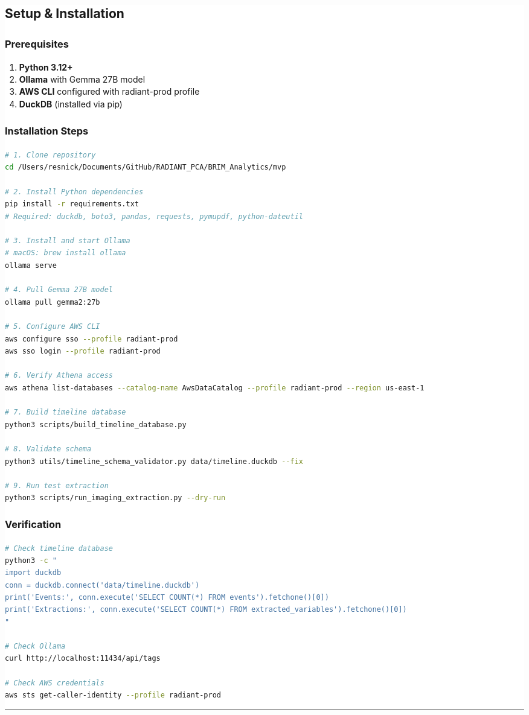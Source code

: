 
## Setup & Installation

### Prerequisites

1. **Python 3.12+**
2. **Ollama** with Gemma 27B model
3. **AWS CLI** configured with radiant-prod profile
4. **DuckDB** (installed via pip)

### Installation Steps

```bash
# 1. Clone repository
cd /Users/resnick/Documents/GitHub/RADIANT_PCA/BRIM_Analytics/mvp

# 2. Install Python dependencies
pip install -r requirements.txt
# Required: duckdb, boto3, pandas, requests, pymupdf, python-dateutil

# 3. Install and start Ollama
# macOS: brew install ollama
ollama serve

# 4. Pull Gemma 27B model
ollama pull gemma2:27b

# 5. Configure AWS CLI
aws configure sso --profile radiant-prod
aws sso login --profile radiant-prod

# 6. Verify Athena access
aws athena list-databases --catalog-name AwsDataCatalog --profile radiant-prod --region us-east-1

# 7. Build timeline database
python3 scripts/build_timeline_database.py

# 8. Validate schema
python3 utils/timeline_schema_validator.py data/timeline.duckdb --fix

# 9. Run test extraction
python3 scripts/run_imaging_extraction.py --dry-run
```

### Verification

```bash
# Check timeline database
python3 -c "
import duckdb
conn = duckdb.connect('data/timeline.duckdb')
print('Events:', conn.execute('SELECT COUNT(*) FROM events').fetchone()[0])
print('Extractions:', conn.execute('SELECT COUNT(*) FROM extracted_variables').fetchone()[0])
"

# Check Ollama
curl http://localhost:11434/api/tags

# Check AWS credentials
aws sts get-caller-identity --profile radiant-prod
```

---